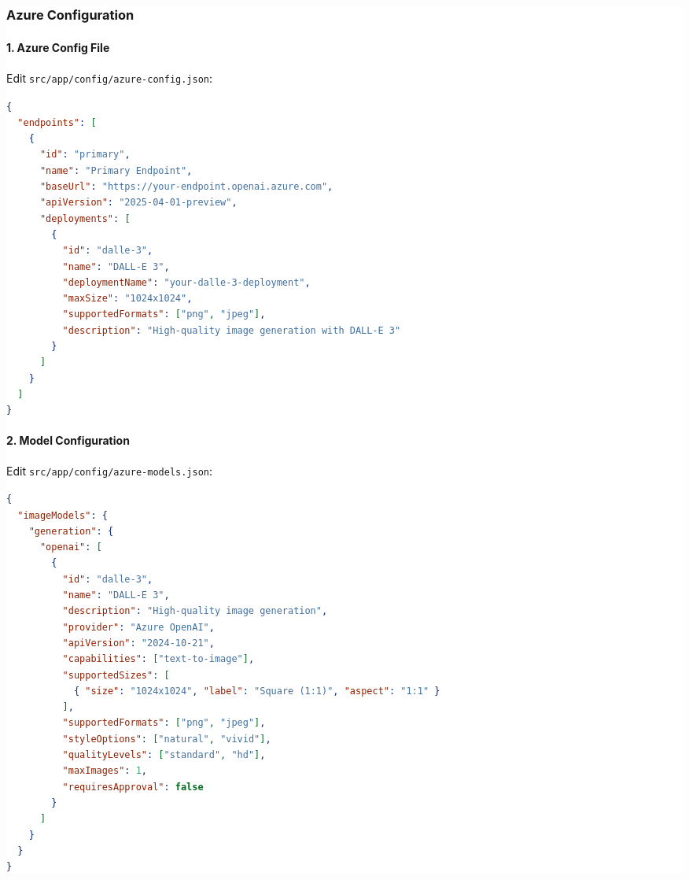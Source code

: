 ### Azure Configuration

#### 1. Azure Config File

Edit `src/app/config/azure-config.json`:

```json
{
  "endpoints": [
    {
      "id": "primary",
      "name": "Primary Endpoint",
      "baseUrl": "https://your-endpoint.openai.azure.com",
      "apiVersion": "2025-04-01-preview",
      "deployments": [
        {
          "id": "dalle-3",
          "name": "DALL-E 3",
          "deploymentName": "your-dalle-3-deployment",
          "maxSize": "1024x1024",
          "supportedFormats": ["png", "jpeg"],
          "description": "High-quality image generation with DALL-E 3"
        }
      ]
    }
  ]
}
```

#### 2. Model Configuration

Edit `src/app/config/azure-models.json`:

```json
{
  "imageModels": {
    "generation": {
      "openai": [
        {
          "id": "dalle-3",
          "name": "DALL-E 3",
          "description": "High-quality image generation",
          "provider": "Azure OpenAI",
          "apiVersion": "2024-10-21",
          "capabilities": ["text-to-image"],
          "supportedSizes": [
            { "size": "1024x1024", "label": "Square (1:1)", "aspect": "1:1" }
          ],
          "supportedFormats": ["png", "jpeg"],
          "styleOptions": ["natural", "vivid"],
          "qualityLevels": ["standard", "hd"],
          "maxImages": 1,
          "requiresApproval": false
        }
      ]
    }
  }
}
```
